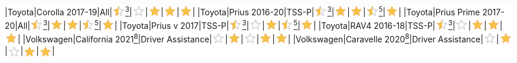 |Toyota|Corolla 2017-19|All|<a href="#"><img valign="top" src="assets/icon-star-half.svg" width="22" /></a>[<sup>3</sup>](#Footnotes)|<a href="#"><img valign="top" src="assets/icon-star-empty.svg" width="22" /></a>|<a href="#"><img valign="top" src="assets/icon-star-full.svg" width="22" /></a>|<a href="#"><img valign="top" src="assets/icon-star-full.svg" width="22" /></a>|<a href="#"><img valign="top" src="assets/icon-star-full.svg" width="22" /></a>|
|Toyota|Prius 2016-20|TSS-P|<a href="#"><img valign="top" src="assets/icon-star-half.svg" width="22" /></a>[<sup>3</sup>](#Footnotes)|<a href="#"><img valign="top" src="assets/icon-star-full.svg" width="22" /></a>|<a href="#"><img valign="top" src="assets/icon-star-full.svg" width="22" /></a>|<a href="#"><img valign="top" src="assets/icon-star-half.svg" width="22" /></a>[<sup>5</sup>](#Footnotes)|<a href="#"><img valign="top" src="assets/icon-star-full.svg" width="22" /></a>|
|Toyota|Prius Prime 2017-20|All|<a href="#"><img valign="top" src="assets/icon-star-half.svg" width="22" /></a>[<sup>3</sup>](#Footnotes)|<a href="#"><img valign="top" src="assets/icon-star-full.svg" width="22" /></a>|<a href="#"><img valign="top" src="assets/icon-star-full.svg" width="22" /></a>|<a href="#"><img valign="top" src="assets/icon-star-half.svg" width="22" /></a>[<sup>5</sup>](#Footnotes)|<a href="#"><img valign="top" src="assets/icon-star-full.svg" width="22" /></a>|
|Toyota|Prius v 2017|TSS-P|<a href="#"><img valign="top" src="assets/icon-star-half.svg" width="22" /></a>[<sup>3</sup>](#Footnotes)|<a href="#"><img valign="top" src="assets/icon-star-empty.svg" width="22" /></a>|<a href="#"><img valign="top" src="assets/icon-star-full.svg" width="22" /></a>|<a href="#"><img valign="top" src="assets/icon-star-half.svg" width="22" /></a>[<sup>5</sup>](#Footnotes)|<a href="#"><img valign="top" src="assets/icon-star-full.svg" width="22" /></a>|
|Toyota|RAV4 2016-18|TSS-P|<a href="#"><img valign="top" src="assets/icon-star-half.svg" width="22" /></a>[<sup>3</sup>](#Footnotes)|<a href="#"><img valign="top" src="assets/icon-star-empty.svg" width="22" /></a>|<a href="#"><img valign="top" src="assets/icon-star-full.svg" width="22" /></a>|<a href="#"><img valign="top" src="assets/icon-star-full.svg" width="22" /></a>|<a href="#"><img valign="top" src="assets/icon-star-full.svg" width="22" /></a>|
|Volkswagen|California 2021[<sup>8</sup>](#Footnotes)|Driver Assistance|<a href="#"><img valign="top" src="assets/icon-star-empty.svg" width="22" /></a>|<a href="#"><img valign="top" src="assets/icon-star-full.svg" width="22" /></a>|<a href="#"><img valign="top" src="assets/icon-star-empty.svg" width="22" /></a>|<a href="#"><img valign="top" src="assets/icon-star-full.svg" width="22" /></a>|<a href="#"><img valign="top" src="assets/icon-star-full.svg" width="22" /></a>|
|Volkswagen|Caravelle 2020[<sup>8</sup>](#Footnotes)|Driver Assistance|<a href="#"><img valign="top" src="assets/icon-star-empty.svg" width="22" /></a>|<a href="#"><img valign="top" src="assets/icon-star-full.svg" width="22" /></a>|<a href="#"><img valign="top" src="assets/icon-star-empty.svg" width="22" /></a>|<a href="#"><img valign="top" src="assets/icon-star-full.svg" width="22" /></a>|<a href="#"><img valign="top" src="assets/icon-star-full.svg" width="22" /></a>|
